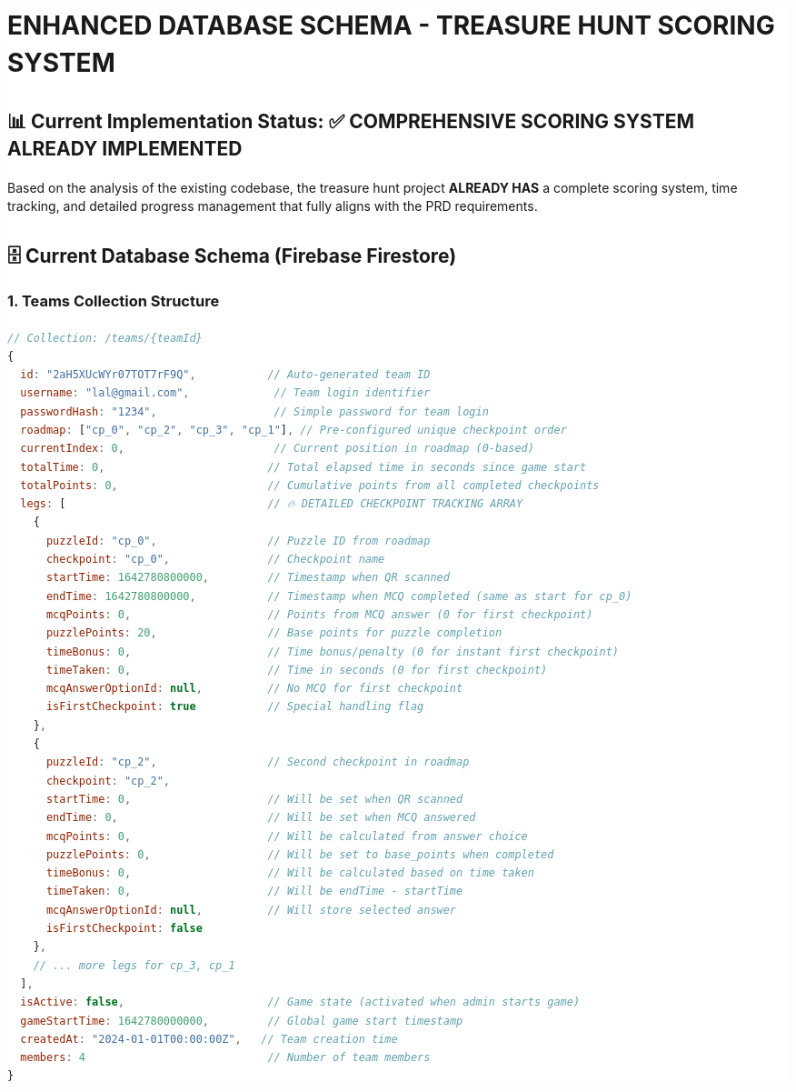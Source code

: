 # ENHANCED DATABASE SCHEMA - TREASURE HUNT SCORING SYSTEM

## 📊 Current Implementation Status: ✅ COMPREHENSIVE SCORING SYSTEM ALREADY IMPLEMENTED

Based on the analysis of the existing codebase, the treasure hunt project **ALREADY HAS** a complete scoring system, time tracking, and detailed progress management that fully aligns with the PRD requirements.

## 🗄️ Current Database Schema (Firebase Firestore)

### 1. Teams Collection Structure
```javascript
// Collection: /teams/{teamId}
{
  id: "2aH5XUcWYr07TOT7rF9Q",           // Auto-generated team ID
  username: "lal@gmail.com",             // Team login identifier
  passwordHash: "1234",                  // Simple password for team login
  roadmap: ["cp_0", "cp_2", "cp_3", "cp_1"], // Pre-configured unique checkpoint order
  currentIndex: 0,                       // Current position in roadmap (0-based)
  totalTime: 0,                         // Total elapsed time in seconds since game start
  totalPoints: 0,                       // Cumulative points from all completed checkpoints
  legs: [                               // 🔥 DETAILED CHECKPOINT TRACKING ARRAY
    {
      puzzleId: "cp_0",                 // Puzzle ID from roadmap
      checkpoint: "cp_0",               // Checkpoint name
      startTime: 1642780800000,         // Timestamp when QR scanned
      endTime: 1642780800000,           // Timestamp when MCQ completed (same as start for cp_0)
      mcqPoints: 0,                     // Points from MCQ answer (0 for first checkpoint)
      puzzlePoints: 20,                 // Base points for puzzle completion
      timeBonus: 0,                     // Time bonus/penalty (0 for instant first checkpoint)
      timeTaken: 0,                     // Time in seconds (0 for first checkpoint)
      mcqAnswerOptionId: null,          // No MCQ for first checkpoint
      isFirstCheckpoint: true           // Special handling flag
    },
    {
      puzzleId: "cp_2",                 // Second checkpoint in roadmap
      checkpoint: "cp_2",               
      startTime: 0,                     // Will be set when QR scanned
      endTime: 0,                       // Will be set when MCQ answered
      mcqPoints: 0,                     // Will be calculated from answer choice
      puzzlePoints: 0,                  // Will be set to base_points when completed
      timeBonus: 0,                     // Will be calculated based on time taken
      timeTaken: 0,                     // Will be endTime - startTime
      mcqAnswerOptionId: null,          // Will store selected answer
      isFirstCheckpoint: false
    },
    // ... more legs for cp_3, cp_1
  ],
  isActive: false,                      // Game state (activated when admin starts game)
  gameStartTime: 1642780000000,         // Global game start timestamp
  createdAt: "2024-01-01T00:00:00Z",   // Team creation time
  members: 4                            // Number of team members
}
```
